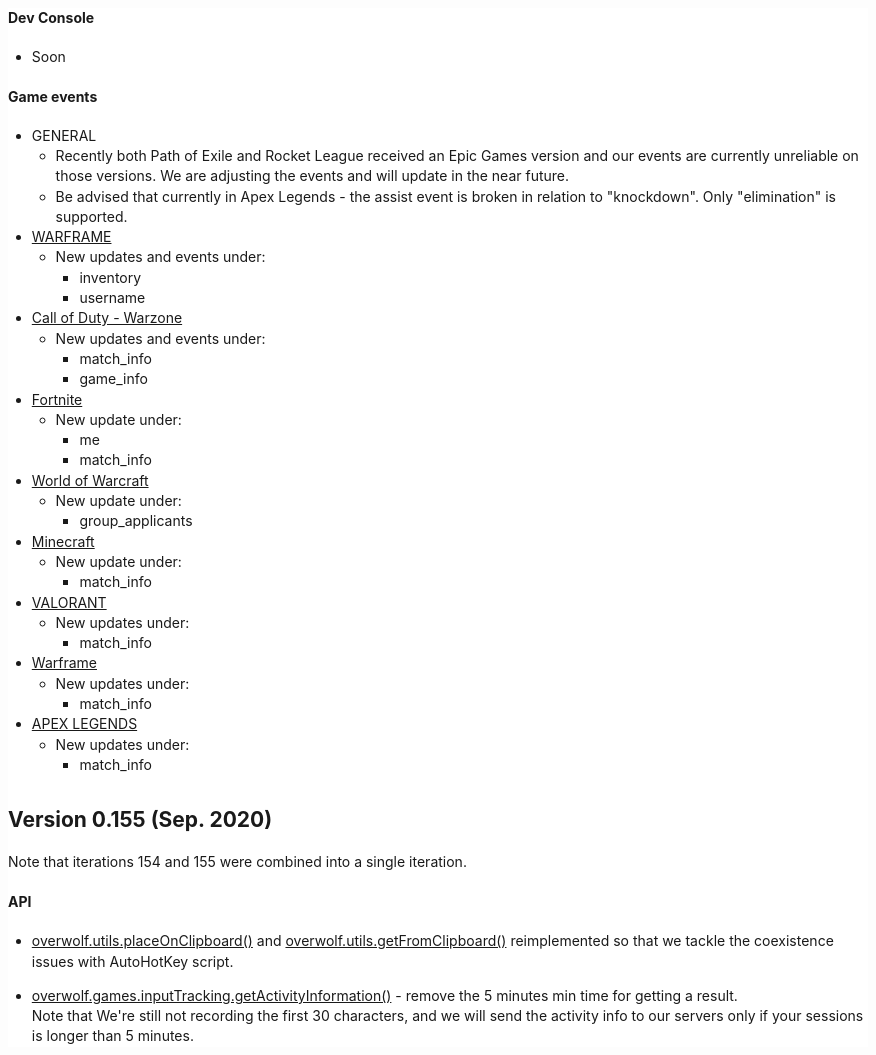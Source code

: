 #### Dev Console

* Soon

#### Game events
* GENERAL
  * Recently both Path of Exile and Rocket League received an Epic Games version and our events are currently unreliable on those versions. We are adjusting the events and will update in the near future.
  * Be advised that currently in Apex Legends - the assist event is broken in relation to "knockdown". Only "elimination" is supported.
* [WARFRAME](overwolf-games-events-warframe)
  * New updates and events under:
    * inventory
    * username
* [Call of Duty - Warzone](overwolf-games-events-warzone)
  * New updates and events under:
    * match_info
    * game_info
* [Fortnite](overwolf-games-events-fortnite)
  * New update under:
    * me
    * match_info
* [World of Warcraft](overwolf-games-events-wow)
  * New update under:
    * group_applicants
* [Minecraft](overwolf-games-events-minecraft)
  * New update under:
    * match_info
* [VALORANT](overwolf-games-events-valorant)
  * New updates under:
    * match_info
* [Warframe](overwolf-games-events-warframe)
  * New updates under:
    * match_info
* [APEX LEGENDS](overwolf-games-events-apex-legends)
  * New updates under:
    * match_info
    
## Version 0.155 (Sep. 2020)

Note that iterations 154 and 155 were combined into a single iteration.  

#### API

* [overwolf.utils.placeOnClipboard()](overwolf-utils#placeonclipboarddata) and [overwolf.utils.getFromClipboard()](overwolf-utils#getfromclipboardcallback) reimplemented so that we tackle the coexistence issues with AutoHotKey script.

* [overwolf.games.inputTracking.getActivityInformation()](overwolf-games-inputTracking#getactivityinformationcallback) - remove the 5 minutes min time for getting a result.  
  Note that We're still not recording the first 30 characters, and we will send the activity info to our servers only if your sessions is longer than 5 minutes.
